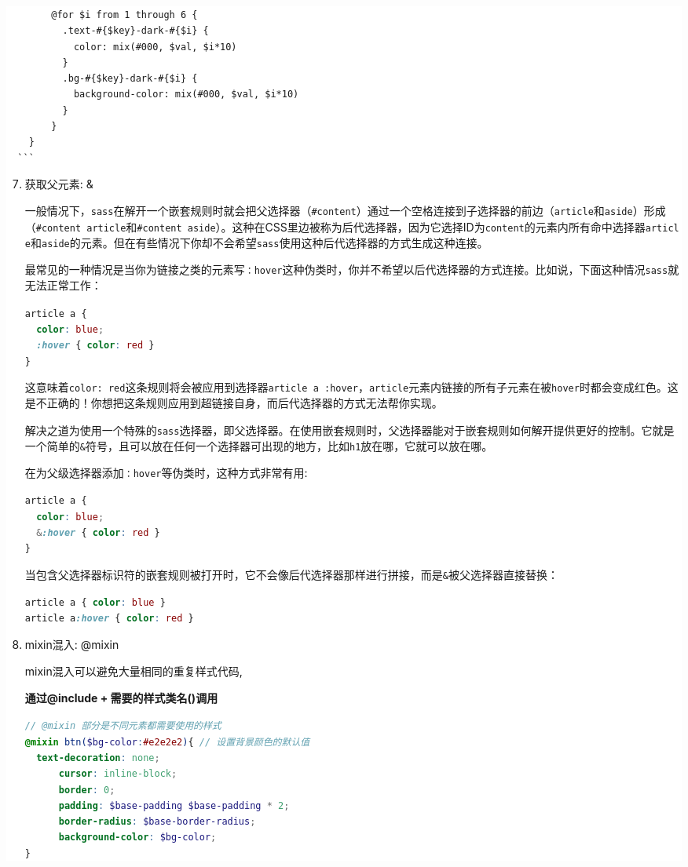             @for $i from 1 through 6 {
              .text-#{$key}-dark-#{$i} {
                color: mix(#000, $val, $i*10)
              }
              .bg-#{$key}-dark-#{$i} {
                background-color: mix(#000, $val, $i*10)
              }
            }
        }
      ```
   
   7. 获取父元素: &
      
      一般情况下，`sass`在解开一个嵌套规则时就会把父选择器（`#content`）通过一个空格连接到子选择器的前边（`article`和`aside`）形成（`#content article`和`#content aside`）。这种在CSS里边被称为后代选择器，因为它选择ID为`content`的元素内所有命中选择器`article`和`aside`的元素。但在有些情况下你却不会希望`sass`使用这种后代选择器的方式生成这种连接。
      
      最常见的一种情况是当你为链接之类的元素写`：hover`这种伪类时，你并不希望以后代选择器的方式连接。比如说，下面这种情况`sass`就无法正常工作：
      
      ```scss
      article a {
        color: blue;
        :hover { color: red }
      }
      ```
      
      这意味着`color: red`这条规则将会被应用到选择器`article a :hover`，`article`元素内链接的所有子元素在被`hover`时都会变成红色。这是不正确的！你想把这条规则应用到超链接自身，而后代选择器的方式无法帮你实现。
      
      解决之道为使用一个特殊的`sass`选择器，即父选择器。在使用嵌套规则时，父选择器能对于嵌套规则如何解开提供更好的控制。它就是一个简单的`&`符号，且可以放在任何一个选择器可出现的地方，比如`h1`放在哪，它就可以放在哪。
      
      在为父级选择器添加`：hover`等伪类时，这种方式非常有用:
      
      ```scss
      article a {
        color: blue;
        &:hover { color: red }
      }
      ```
      
      当包含父选择器标识符的嵌套规则被打开时，它不会像后代选择器那样进行拼接，而是`&`被父选择器直接替换：
      
      ```css
      article a { color: blue }
      article a:hover { color: red }
      ```
   
   8. mixin混入: @mixin
      
      mixin混入可以避免大量相同的重复样式代码, 
      
      **通过@include + 需要的样式类名()调用** 
      
      ```scss
      // @mixin 部分是不同元素都需要使用的样式
      @mixin btn($bg-color:#e2e2e2){ // 设置背景颜色的默认值
        text-decoration: none;
            cursor: inline-block;
            border: 0;
            padding: $base-padding $base-padding * 2;
            border-radius: $base-border-radius;
            background-color: $bg-color;
      }
      